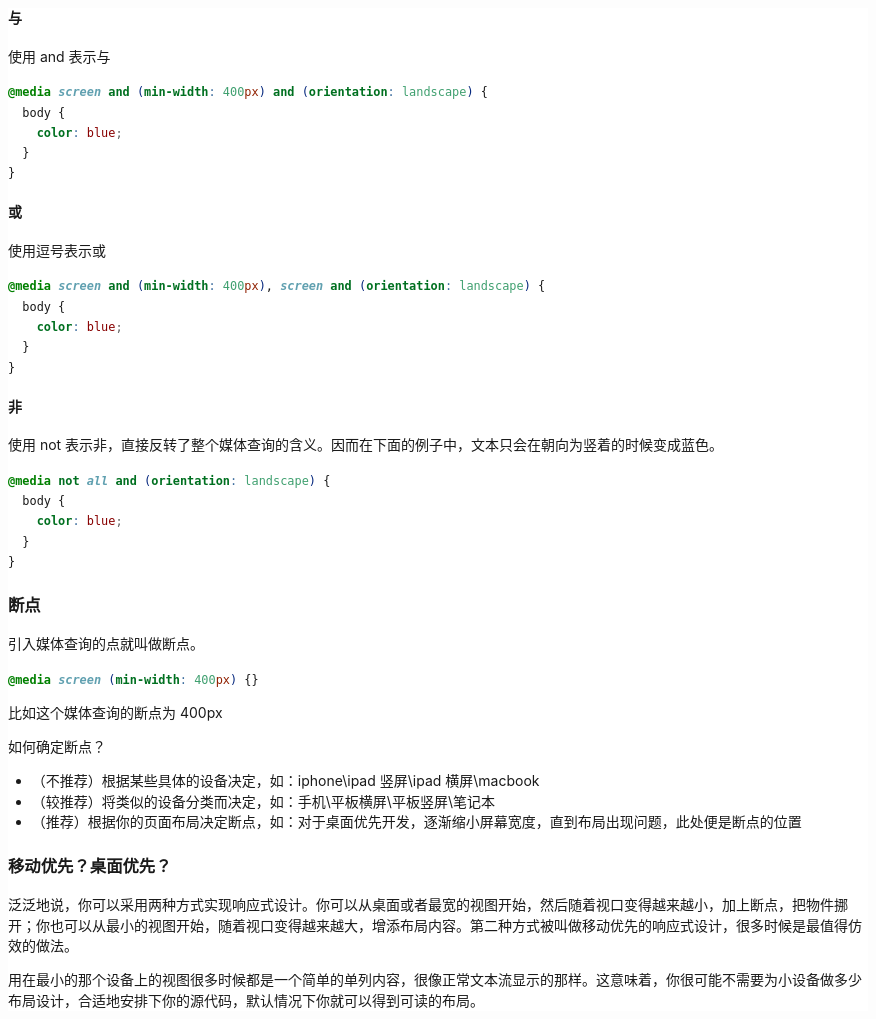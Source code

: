 #### 与

使用 and 表示与

```css
@media screen and (min-width: 400px) and (orientation: landscape) {
  body {
    color: blue;
  }
}
```

#### 或

使用逗号表示或

```css
@media screen and (min-width: 400px), screen and (orientation: landscape) {
  body {
    color: blue;
  }
}
```

#### 非

使用 not 表示非，直接反转了整个媒体查询的含义。因而在下面的例子中，文本只会在朝向为竖着的时候变成蓝色。

```css
@media not all and (orientation: landscape) {
  body {
    color: blue;
  }
}
```

### 断点

引入媒体查询的点就叫做断点。

```css
@media screen (min-width: 400px) {}
```

比如这个媒体查询的断点为 400px

如何确定断点？

- （不推荐）根据某些具体的设备决定，如：iphone\ipad 竖屏\ipad 横屏\macbook
- （较推荐）将类似的设备分类而决定，如：手机\平板横屏\平板竖屏\笔记本
- （推荐）根据你的页面布局决定断点，如：对于桌面优先开发，逐渐缩小屏幕宽度，直到布局出现问题，此处便是断点的位置

### 移动优先？桌面优先？

泛泛地说，你可以采用两种方式实现响应式设计。你可以从桌面或者最宽的视图开始，然后随着视口变得越来越小，加上断点，把物件挪开；你也可以从最小的视图开始，随着视口变得越来越大，增添布局内容。第二种方式被叫做移动优先的响应式设计，很多时候是最值得仿效的做法。

用在最小的那个设备上的视图很多时候都是一个简单的单列内容，很像正常文本流显示的那样。这意味着，你很可能不需要为小设备做多少布局设计，合适地安排下你的源代码，默认情况下你就可以得到可读的布局。
